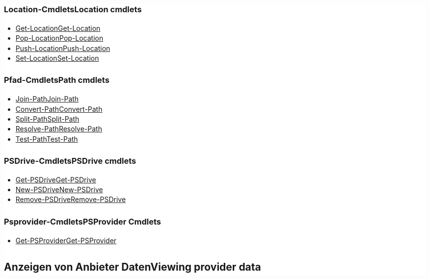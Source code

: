 ### <a name="location-cmdlets"></a><span data-ttu-id="3fba5-197">Location-Cmdlets</span><span class="sxs-lookup"><span data-stu-id="3fba5-197">Location cmdlets</span></span>

- [<span data-ttu-id="3fba5-198">Get-Location</span><span class="sxs-lookup"><span data-stu-id="3fba5-198">Get-Location</span></span>](xref:Microsoft.PowerShell.Management.Get-Location)
- [<span data-ttu-id="3fba5-199">Pop-Location</span><span class="sxs-lookup"><span data-stu-id="3fba5-199">Pop-Location</span></span>](xref:Microsoft.PowerShell.Management.Pop-Location)
- [<span data-ttu-id="3fba5-200">Push-Location</span><span class="sxs-lookup"><span data-stu-id="3fba5-200">Push-Location</span></span>](xref:Microsoft.PowerShell.Management.Push-Location)
- [<span data-ttu-id="3fba5-201">Set-Location</span><span class="sxs-lookup"><span data-stu-id="3fba5-201">Set-Location</span></span>](xref:Microsoft.PowerShell.Management.Set-Location)

### <a name="path-cmdlets"></a><span data-ttu-id="3fba5-202">Pfad-Cmdlets</span><span class="sxs-lookup"><span data-stu-id="3fba5-202">Path cmdlets</span></span>

- [<span data-ttu-id="3fba5-203">Join-Path</span><span class="sxs-lookup"><span data-stu-id="3fba5-203">Join-Path</span></span>](xref:Microsoft.PowerShell.Management.Join-Path)
- [<span data-ttu-id="3fba5-204">Convert-Path</span><span class="sxs-lookup"><span data-stu-id="3fba5-204">Convert-Path</span></span>](xref:Microsoft.PowerShell.Management.Convert-Path)
- [<span data-ttu-id="3fba5-205">Split-Path</span><span class="sxs-lookup"><span data-stu-id="3fba5-205">Split-Path</span></span>](xref:Microsoft.PowerShell.Management.Split-Path)
- [<span data-ttu-id="3fba5-206">Resolve-Path</span><span class="sxs-lookup"><span data-stu-id="3fba5-206">Resolve-Path</span></span>](xref:Microsoft.PowerShell.Management.Resolve-Path)
- [<span data-ttu-id="3fba5-207">Test-Path</span><span class="sxs-lookup"><span data-stu-id="3fba5-207">Test-Path</span></span>](xref:Microsoft.PowerShell.Management.Test-Path)

### <a name="psdrive-cmdlets"></a><span data-ttu-id="3fba5-208">PSDrive-Cmdlets</span><span class="sxs-lookup"><span data-stu-id="3fba5-208">PSDrive cmdlets</span></span>

- [<span data-ttu-id="3fba5-209">Get-PSDrive</span><span class="sxs-lookup"><span data-stu-id="3fba5-209">Get-PSDrive</span></span>](xref:Microsoft.PowerShell.Management.Get-PSDrive)
- [<span data-ttu-id="3fba5-210">New-PSDrive</span><span class="sxs-lookup"><span data-stu-id="3fba5-210">New-PSDrive</span></span>](xref:Microsoft.PowerShell.Management.New-PSDrive)
- [<span data-ttu-id="3fba5-211">Remove-PSDrive</span><span class="sxs-lookup"><span data-stu-id="3fba5-211">Remove-PSDrive</span></span>](xref:Microsoft.PowerShell.Management.Remove-PSDrive)

### <a name="psprovider-cmdlets"></a><span data-ttu-id="3fba5-212">Psprovider-Cmdlets</span><span class="sxs-lookup"><span data-stu-id="3fba5-212">PSProvider Cmdlets</span></span>

- [<span data-ttu-id="3fba5-213">Get-PSProvider</span><span class="sxs-lookup"><span data-stu-id="3fba5-213">Get-PSProvider</span></span>](xref:Microsoft.PowerShell.Management.Get-PSProvider)

## <a name="viewing-provider-data"></a><span data-ttu-id="3fba5-214">Anzeigen von Anbieter Daten</span><span class="sxs-lookup"><span data-stu-id="3fba5-214">Viewing provider data</span></span>
